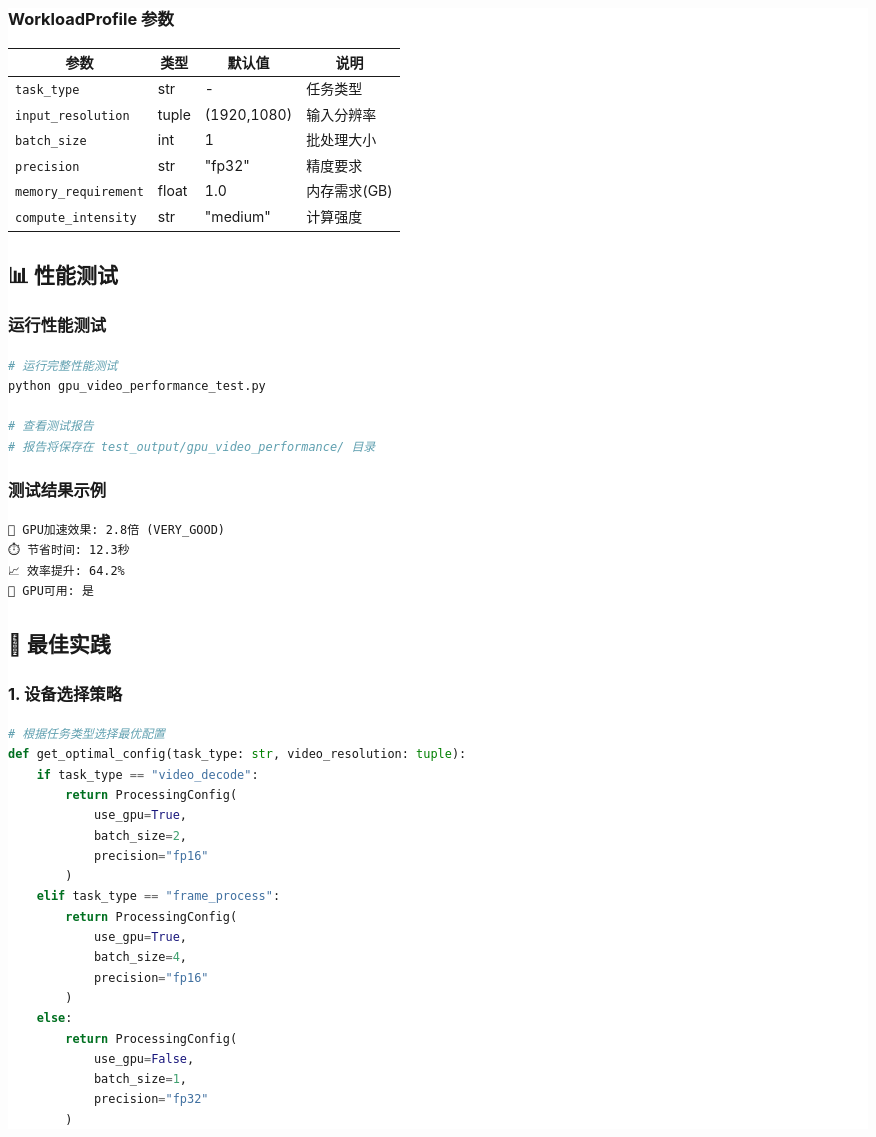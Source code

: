 ### WorkloadProfile 参数

| 参数 | 类型 | 默认值 | 说明 |
|------|------|--------|------|
| `task_type` | str | - | 任务类型 |
| `input_resolution` | tuple | (1920,1080) | 输入分辨率 |
| `batch_size` | int | 1 | 批处理大小 |
| `precision` | str | "fp32" | 精度要求 |
| `memory_requirement` | float | 1.0 | 内存需求(GB) |
| `compute_intensity` | str | "medium" | 计算强度 |

## 📊 性能测试

### 运行性能测试

```bash
# 运行完整性能测试
python gpu_video_performance_test.py

# 查看测试报告
# 报告将保存在 test_output/gpu_video_performance/ 目录
```

### 测试结果示例

```
🚀 GPU加速效果: 2.8倍 (VERY_GOOD)
⏱️ 节省时间: 12.3秒
📈 效率提升: 64.2%
🔧 GPU可用: 是
```

## 🎯 最佳实践

### 1. 设备选择策略

```python
# 根据任务类型选择最优配置
def get_optimal_config(task_type: str, video_resolution: tuple):
    if task_type == "video_decode":
        return ProcessingConfig(
            use_gpu=True,
            batch_size=2,
            precision="fp16"
        )
    elif task_type == "frame_process":
        return ProcessingConfig(
            use_gpu=True,
            batch_size=4,
            precision="fp16"
        )
    else:
        return ProcessingConfig(
            use_gpu=False,
            batch_size=1,
            precision="fp32"
        )
```
